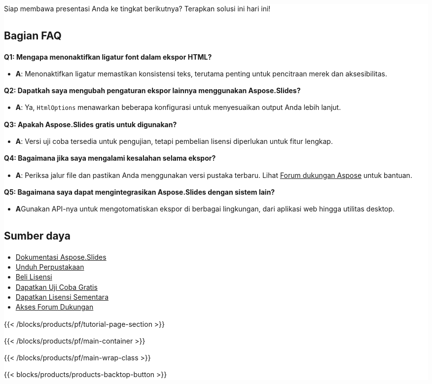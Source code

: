 Siap membawa presentasi Anda ke tingkat berikutnya? Terapkan solusi ini hari ini!

## Bagian FAQ

**Q1: Mengapa menonaktifkan ligatur font dalam ekspor HTML?**
- **A**: Menonaktifkan ligatur memastikan konsistensi teks, terutama penting untuk pencitraan merek dan aksesibilitas.

**Q2: Dapatkah saya mengubah pengaturan ekspor lainnya menggunakan Aspose.Slides?**
- **A**: Ya, `HtmlOptions` menawarkan beberapa konfigurasi untuk menyesuaikan output Anda lebih lanjut.

**Q3: Apakah Aspose.Slides gratis untuk digunakan?**
- **A**: Versi uji coba tersedia untuk pengujian, tetapi pembelian lisensi diperlukan untuk fitur lengkap.

**Q4: Bagaimana jika saya mengalami kesalahan selama ekspor?**
- **A**: Periksa jalur file dan pastikan Anda menggunakan versi pustaka terbaru. Lihat [Forum dukungan Aspose](https://forum.aspose.com/c/slides/11) untuk bantuan.

**Q5: Bagaimana saya dapat mengintegrasikan Aspose.Slides dengan sistem lain?**
- **A**Gunakan API-nya untuk mengotomatiskan ekspor di berbagai lingkungan, dari aplikasi web hingga utilitas desktop.

## Sumber daya

- [Dokumentasi Aspose.Slides](https://reference.aspose.com/slides/python-net/)
- [Unduh Perpustakaan](https://releases.aspose.com/slides/python-net/)
- [Beli Lisensi](https://purchase.aspose.com/buy)
- [Dapatkan Uji Coba Gratis](https://releases.aspose.com/slides/python-net/)
- [Dapatkan Lisensi Sementara](https://purchase.aspose.com/temporary-license/)
- [Akses Forum Dukungan](https://forum.aspose.com/c/slides/11)

{{< /blocks/products/pf/tutorial-page-section >}}

{{< /blocks/products/pf/main-container >}}

{{< /blocks/products/pf/main-wrap-class >}}

{{< blocks/products/products-backtop-button >}}